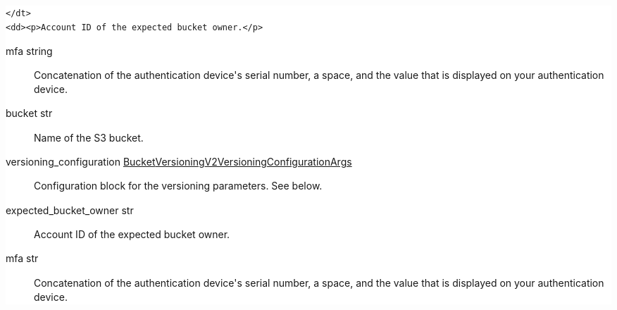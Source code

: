     </dt>
    <dd><p>Account ID of the expected bucket owner.</p>
</dd><dt class="property-optional"
            title="Optional">
        <span id="mfa_nodejs">
<a data-swiftype-name="resource-property" data-swiftype-type="text" href="#mfa_nodejs" style="color: inherit; text-decoration: inherit;">mfa</a>
</span>
        <span class="property-indicator"></span>
        <span class="property-type">string</span>
    </dt>
    <dd><p>Concatenation of the authentication device's serial number, a space, and the value that is displayed on your authentication device.</p>
</dd></dl>
</pulumi-choosable>
</div>

<div>
<pulumi-choosable type="language" values="python">
<dl class="resources-properties"><dt class="property-required property-replacement"
            title="Required">
        <span id="bucket_python">
<a data-swiftype-name="resource-property" data-swiftype-type="text" href="#bucket_python" style="color: inherit; text-decoration: inherit;">bucket</a>
</span>
        <span class="property-indicator"></span>
        <span class="property-type">str</span>
    </dt>
    <dd><p>Name of the S3 bucket.</p>
</dd><dt class="property-required"
            title="Required">
        <span id="versioning_configuration_python">
<a data-swiftype-name="resource-property" data-swiftype-type="text" href="#versioning_configuration_python" style="color: inherit; text-decoration: inherit;">versioning_<wbr>configuration</a>
</span>
        <span class="property-indicator"></span>
        <span class="property-type"><a href="#bucketversioningv2versioningconfiguration">Bucket<wbr>Versioning<wbr>V2Versioning<wbr>Configuration<wbr>Args</a></span>
    </dt>
    <dd><p>Configuration block for the versioning parameters. See below.</p>
</dd><dt class="property-optional property-replacement"
            title="Optional">
        <span id="expected_bucket_owner_python">
<a data-swiftype-name="resource-property" data-swiftype-type="text" href="#expected_bucket_owner_python" style="color: inherit; text-decoration: inherit;">expected_<wbr>bucket_<wbr>owner</a>
</span>
        <span class="property-indicator"></span>
        <span class="property-type">str</span>
    </dt>
    <dd><p>Account ID of the expected bucket owner.</p>
</dd><dt class="property-optional"
            title="Optional">
        <span id="mfa_python">
<a data-swiftype-name="resource-property" data-swiftype-type="text" href="#mfa_python" style="color: inherit; text-decoration: inherit;">mfa</a>
</span>
        <span class="property-indicator"></span>
        <span class="property-type">str</span>
    </dt>
    <dd><p>Concatenation of the authentication device's serial number, a space, and the value that is displayed on your authentication device.</p>
</dd></dl>
</pulumi-choosable>
</div>